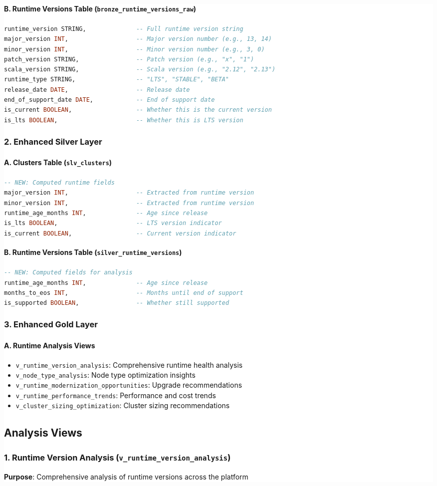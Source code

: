 #### **B. Runtime Versions Table (`bronze_runtime_versions_raw`)**
```sql
runtime_version STRING,              -- Full runtime version string
major_version INT,                   -- Major version number (e.g., 13, 14)
minor_version INT,                   -- Minor version number (e.g., 3, 0)
patch_version STRING,                -- Patch version (e.g., "x", "1")
scala_version STRING,                -- Scala version (e.g., "2.12", "2.13")
runtime_type STRING,                 -- "LTS", "STABLE", "BETA"
release_date DATE,                   -- Release date
end_of_support_date DATE,            -- End of support date
is_current BOOLEAN,                  -- Whether this is the current version
is_lts BOOLEAN,                      -- Whether this is LTS version
```

### **2. Enhanced Silver Layer**

#### **A. Clusters Table (`slv_clusters`)**
```sql
-- NEW: Computed runtime fields
major_version INT,                   -- Extracted from runtime version
minor_version INT,                   -- Extracted from runtime version
runtime_age_months INT,              -- Age since release
is_lts BOOLEAN,                      -- LTS version indicator
is_current BOOLEAN,                  -- Current version indicator
```

#### **B. Runtime Versions Table (`silver_runtime_versions`)**
```sql
-- NEW: Computed fields for analysis
runtime_age_months INT,              -- Age since release
months_to_eos INT,                   -- Months until end of support
is_supported BOOLEAN,                -- Whether still supported
```

### **3. Enhanced Gold Layer**

#### **A. Runtime Analysis Views**
- `v_runtime_version_analysis`: Comprehensive runtime health analysis
- `v_node_type_analysis`: Node type optimization insights
- `v_runtime_modernization_opportunities`: Upgrade recommendations
- `v_runtime_performance_trends`: Performance and cost trends
- `v_cluster_sizing_optimization`: Cluster sizing recommendations

## Analysis Views

### **1. Runtime Version Analysis (`v_runtime_version_analysis`)**

**Purpose**: Comprehensive analysis of runtime versions across the platform
